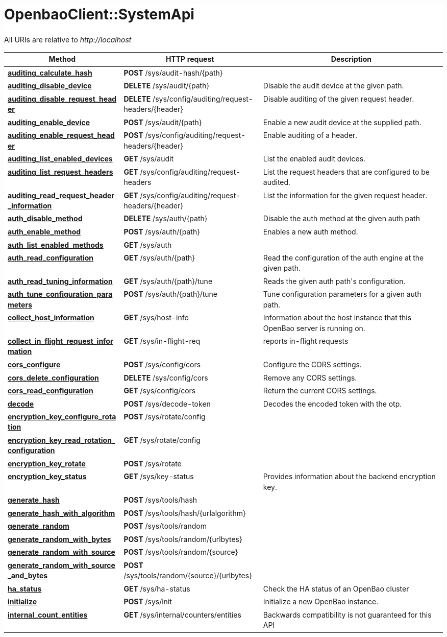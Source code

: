# OpenbaoClient::SystemApi

All URIs are relative to *http://localhost*

| Method | HTTP request | Description |
| ------ | ------------ | ----------- |
| [**auditing_calculate_hash**](SystemApi.md#auditing_calculate_hash) | **POST** /sys/audit-hash/{path} |  |
| [**auditing_disable_device**](SystemApi.md#auditing_disable_device) | **DELETE** /sys/audit/{path} | Disable the audit device at the given path. |
| [**auditing_disable_request_header**](SystemApi.md#auditing_disable_request_header) | **DELETE** /sys/config/auditing/request-headers/{header} | Disable auditing of the given request header. |
| [**auditing_enable_device**](SystemApi.md#auditing_enable_device) | **POST** /sys/audit/{path} | Enable a new audit device at the supplied path. |
| [**auditing_enable_request_header**](SystemApi.md#auditing_enable_request_header) | **POST** /sys/config/auditing/request-headers/{header} | Enable auditing of a header. |
| [**auditing_list_enabled_devices**](SystemApi.md#auditing_list_enabled_devices) | **GET** /sys/audit | List the enabled audit devices. |
| [**auditing_list_request_headers**](SystemApi.md#auditing_list_request_headers) | **GET** /sys/config/auditing/request-headers | List the request headers that are configured to be audited. |
| [**auditing_read_request_header_information**](SystemApi.md#auditing_read_request_header_information) | **GET** /sys/config/auditing/request-headers/{header} | List the information for the given request header. |
| [**auth_disable_method**](SystemApi.md#auth_disable_method) | **DELETE** /sys/auth/{path} | Disable the auth method at the given auth path |
| [**auth_enable_method**](SystemApi.md#auth_enable_method) | **POST** /sys/auth/{path} | Enables a new auth method. |
| [**auth_list_enabled_methods**](SystemApi.md#auth_list_enabled_methods) | **GET** /sys/auth |  |
| [**auth_read_configuration**](SystemApi.md#auth_read_configuration) | **GET** /sys/auth/{path} | Read the configuration of the auth engine at the given path. |
| [**auth_read_tuning_information**](SystemApi.md#auth_read_tuning_information) | **GET** /sys/auth/{path}/tune | Reads the given auth path&#39;s configuration. |
| [**auth_tune_configuration_parameters**](SystemApi.md#auth_tune_configuration_parameters) | **POST** /sys/auth/{path}/tune | Tune configuration parameters for a given auth path. |
| [**collect_host_information**](SystemApi.md#collect_host_information) | **GET** /sys/host-info | Information about the host instance that this OpenBao server is running on. |
| [**collect_in_flight_request_information**](SystemApi.md#collect_in_flight_request_information) | **GET** /sys/in-flight-req | reports in-flight requests |
| [**cors_configure**](SystemApi.md#cors_configure) | **POST** /sys/config/cors | Configure the CORS settings. |
| [**cors_delete_configuration**](SystemApi.md#cors_delete_configuration) | **DELETE** /sys/config/cors | Remove any CORS settings. |
| [**cors_read_configuration**](SystemApi.md#cors_read_configuration) | **GET** /sys/config/cors | Return the current CORS settings. |
| [**decode**](SystemApi.md#decode) | **POST** /sys/decode-token | Decodes the encoded token with the otp. |
| [**encryption_key_configure_rotation**](SystemApi.md#encryption_key_configure_rotation) | **POST** /sys/rotate/config |  |
| [**encryption_key_read_rotation_configuration**](SystemApi.md#encryption_key_read_rotation_configuration) | **GET** /sys/rotate/config |  |
| [**encryption_key_rotate**](SystemApi.md#encryption_key_rotate) | **POST** /sys/rotate |  |
| [**encryption_key_status**](SystemApi.md#encryption_key_status) | **GET** /sys/key-status | Provides information about the backend encryption key. |
| [**generate_hash**](SystemApi.md#generate_hash) | **POST** /sys/tools/hash |  |
| [**generate_hash_with_algorithm**](SystemApi.md#generate_hash_with_algorithm) | **POST** /sys/tools/hash/{urlalgorithm} |  |
| [**generate_random**](SystemApi.md#generate_random) | **POST** /sys/tools/random |  |
| [**generate_random_with_bytes**](SystemApi.md#generate_random_with_bytes) | **POST** /sys/tools/random/{urlbytes} |  |
| [**generate_random_with_source**](SystemApi.md#generate_random_with_source) | **POST** /sys/tools/random/{source} |  |
| [**generate_random_with_source_and_bytes**](SystemApi.md#generate_random_with_source_and_bytes) | **POST** /sys/tools/random/{source}/{urlbytes} |  |
| [**ha_status**](SystemApi.md#ha_status) | **GET** /sys/ha-status | Check the HA status of an OpenBao cluster |
| [**initialize**](SystemApi.md#initialize) | **POST** /sys/init | Initialize a new OpenBao instance. |
| [**internal_count_entities**](SystemApi.md#internal_count_entities) | **GET** /sys/internal/counters/entities | Backwards compatibility is not guaranteed for this API |